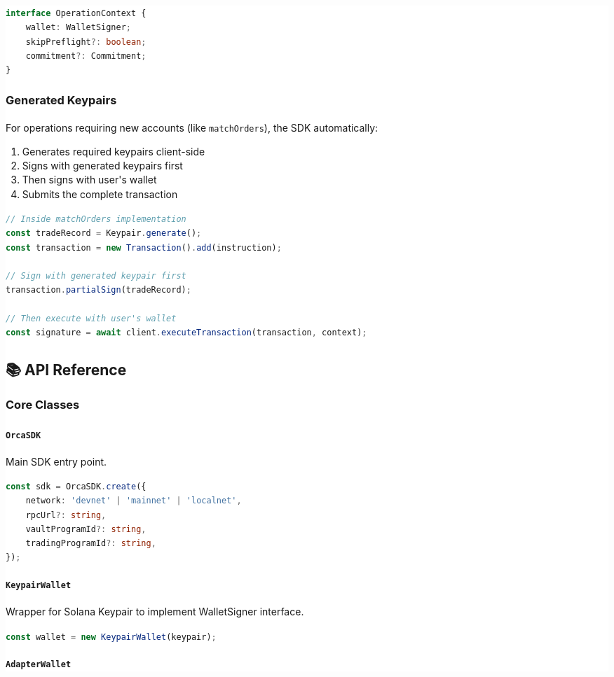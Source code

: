 ```typescript
interface OperationContext {
    wallet: WalletSigner;
    skipPreflight?: boolean;
    commitment?: Commitment;
}
```

### Generated Keypairs

For operations requiring new accounts (like `matchOrders`), the SDK automatically:

1. Generates required keypairs client-side
2. Signs with generated keypairs first
3. Then signs with user's wallet
4. Submits the complete transaction

```typescript
// Inside matchOrders implementation
const tradeRecord = Keypair.generate();
const transaction = new Transaction().add(instruction);

// Sign with generated keypair first
transaction.partialSign(tradeRecord);

// Then execute with user's wallet
const signature = await client.executeTransaction(transaction, context);
```

## 📚 API Reference

### Core Classes

#### `OrcaSDK`

Main SDK entry point.

```typescript
const sdk = OrcaSDK.create({
    network: 'devnet' | 'mainnet' | 'localnet',
    rpcUrl?: string,
    vaultProgramId?: string,
    tradingProgramId?: string,
});
```

#### `KeypairWallet`

Wrapper for Solana Keypair to implement WalletSigner interface.

```typescript
const wallet = new KeypairWallet(keypair);
```

#### `AdapterWallet`
